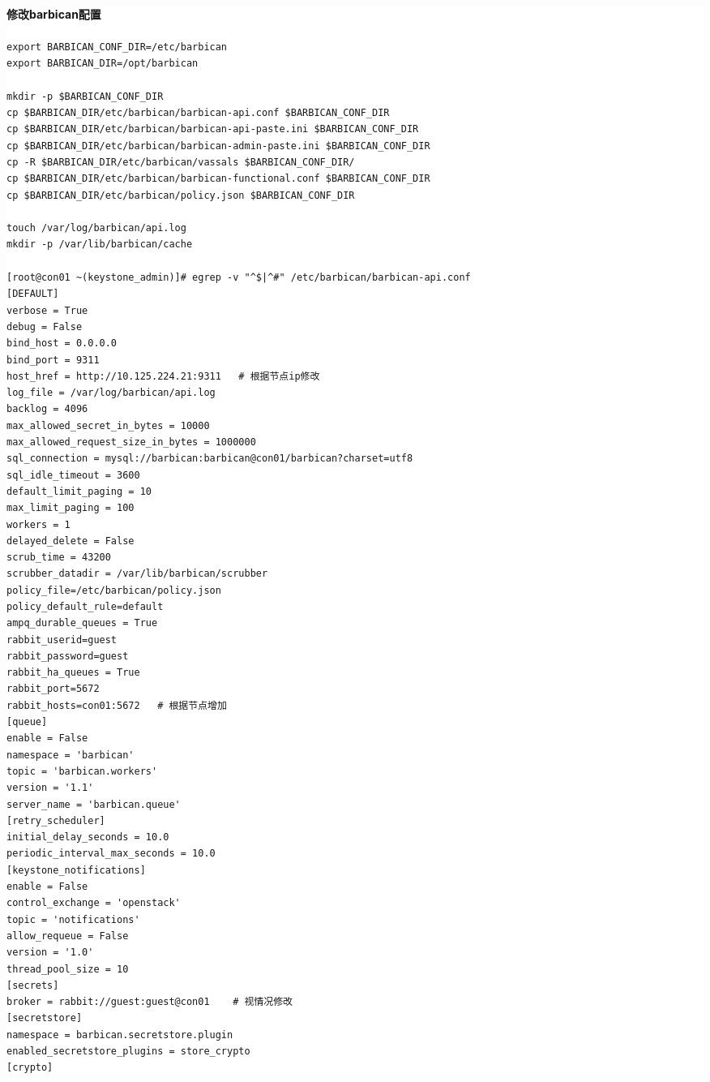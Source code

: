#### 修改barbican配置

    export BARBICAN_CONF_DIR=/etc/barbican
    export BARBICAN_DIR=/opt/barbican

    mkdir -p $BARBICAN_CONF_DIR
    cp $BARBICAN_DIR/etc/barbican/barbican-api.conf $BARBICAN_CONF_DIR
    cp $BARBICAN_DIR/etc/barbican/barbican-api-paste.ini $BARBICAN_CONF_DIR
    cp $BARBICAN_DIR/etc/barbican/barbican-admin-paste.ini $BARBICAN_CONF_DIR
    cp -R $BARBICAN_DIR/etc/barbican/vassals $BARBICAN_CONF_DIR/
    cp $BARBICAN_DIR/etc/barbican/barbican-functional.conf $BARBICAN_CONF_DIR
    cp $BARBICAN_DIR/etc/barbican/policy.json $BARBICAN_CONF_DIR

    touch /var/log/barbican/api.log
    mkdir -p /var/lib/barbican/cache

    [root@con01 ~(keystone_admin)]# egrep -v "^$|^#" /etc/barbican/barbican-api.conf
    [DEFAULT]
    verbose = True
    debug = False
    bind_host = 0.0.0.0
    bind_port = 9311
    host_href = http://10.125.224.21:9311   # 根据节点ip修改
    log_file = /var/log/barbican/api.log    
    backlog = 4096
    max_allowed_secret_in_bytes = 10000
    max_allowed_request_size_in_bytes = 1000000
    sql_connection = mysql://barbican:barbican@con01/barbican?charset=utf8
    sql_idle_timeout = 3600
    default_limit_paging = 10
    max_limit_paging = 100
    workers = 1
    delayed_delete = False
    scrub_time = 43200
    scrubber_datadir = /var/lib/barbican/scrubber
    policy_file=/etc/barbican/policy.json
    policy_default_rule=default
    ampq_durable_queues = True
    rabbit_userid=guest
    rabbit_password=guest
    rabbit_ha_queues = True
    rabbit_port=5672
    rabbit_hosts=con01:5672   # 根据节点增加
    [queue]
    enable = False
    namespace = 'barbican'
    topic = 'barbican.workers'
    version = '1.1'
    server_name = 'barbican.queue'
    [retry_scheduler]
    initial_delay_seconds = 10.0
    periodic_interval_max_seconds = 10.0
    [keystone_notifications]
    enable = False
    control_exchange = 'openstack'
    topic = 'notifications'
    allow_requeue = False
    version = '1.0'
    thread_pool_size = 10
    [secrets]
    broker = rabbit://guest:guest@con01    # 视情况修改
    [secretstore]
    namespace = barbican.secretstore.plugin
    enabled_secretstore_plugins = store_crypto
    [crypto]